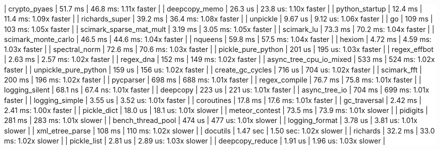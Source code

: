 | crypto_pyaes             | 51.7 ms                                                | 46.8 ms: 1.11x faster                                                  |
| deepcopy_memo            | 26.3 us                                                | 23.8 us: 1.10x faster                                                  |
| python_startup           | 12.4 ms                                                | 11.4 ms: 1.09x faster                                                  |
| richards_super           | 39.2 ms                                                | 36.4 ms: 1.08x faster                                                  |
| unpickle                 | 9.67 us                                                | 9.12 us: 1.06x faster                                                  |
| go                       | 109 ms                                                 | 103 ms: 1.05x faster                                                   |
| scimark_sparse_mat_mult  | 3.19 ms                                                | 3.05 ms: 1.05x faster                                                  |
| scimark_lu               | 73.3 ms                                                | 70.2 ms: 1.04x faster                                                  |
| scimark_monte_carlo      | 46.5 ms                                                | 44.6 ms: 1.04x faster                                                  |
| nqueens                  | 59.8 ms                                                | 57.5 ms: 1.04x faster                                                  |
| hexiom                   | 4.72 ms                                                | 4.59 ms: 1.03x faster                                                  |
| spectral_norm            | 72.6 ms                                                | 70.6 ms: 1.03x faster                                                  |
| pickle_pure_python       | 201 us                                                 | 195 us: 1.03x faster                                                   |
| regex_effbot             | 2.63 ms                                                | 2.57 ms: 1.02x faster                                                  |
| regex_dna                | 152 ms                                                 | 149 ms: 1.02x faster                                                   |
| async_tree_cpu_io_mixed  | 533 ms                                                 | 524 ms: 1.02x faster                                                   |
| unpickle_pure_python     | 159 us                                                 | 156 us: 1.02x faster                                                   |
| create_gc_cycles         | 716 us                                                 | 704 us: 1.02x faster                                                   |
| scimark_fft              | 200 ms                                                 | 196 ms: 1.02x faster                                                   |
| pycparser                | 698 ms                                                 | 688 ms: 1.01x faster                                                   |
| regex_compile            | 76.7 ms                                                | 75.8 ms: 1.01x faster                                                  |
| logging_silent           | 68.1 ns                                                | 67.4 ns: 1.01x faster                                                  |
| deepcopy                 | 223 us                                                 | 221 us: 1.01x faster                                                   |
| async_tree_io            | 704 ms                                                 | 699 ms: 1.01x faster                                                   |
| logging_simple           | 3.55 us                                                | 3.52 us: 1.01x faster                                                  |
| coroutines               | 17.8 ms                                                | 17.6 ms: 1.01x faster                                                  |
| gc_traversal             | 2.42 ms                                                | 2.41 ms: 1.00x faster                                                  |
| pickle_dict              | 18.0 us                                                | 18.1 us: 1.01x slower                                                  |
| meteor_contest           | 73.5 ms                                                | 73.9 ms: 1.01x slower                                                  |
| pidigits                 | 281 ms                                                 | 283 ms: 1.01x slower                                                   |
| bench_thread_pool        | 474 us                                                 | 477 us: 1.01x slower                                                   |
| logging_format           | 3.78 us                                                | 3.81 us: 1.01x slower                                                  |
| xml_etree_parse          | 108 ms                                                 | 110 ms: 1.02x slower                                                   |
| docutils                 | 1.47 sec                                               | 1.50 sec: 1.02x slower                                                 |
| richards                 | 32.2 ms                                                | 33.0 ms: 1.02x slower                                                  |
| pickle_list              | 2.81 us                                                | 2.89 us: 1.03x slower                                                  |
| deepcopy_reduce          | 1.91 us                                                | 1.96 us: 1.03x slower                                                  |